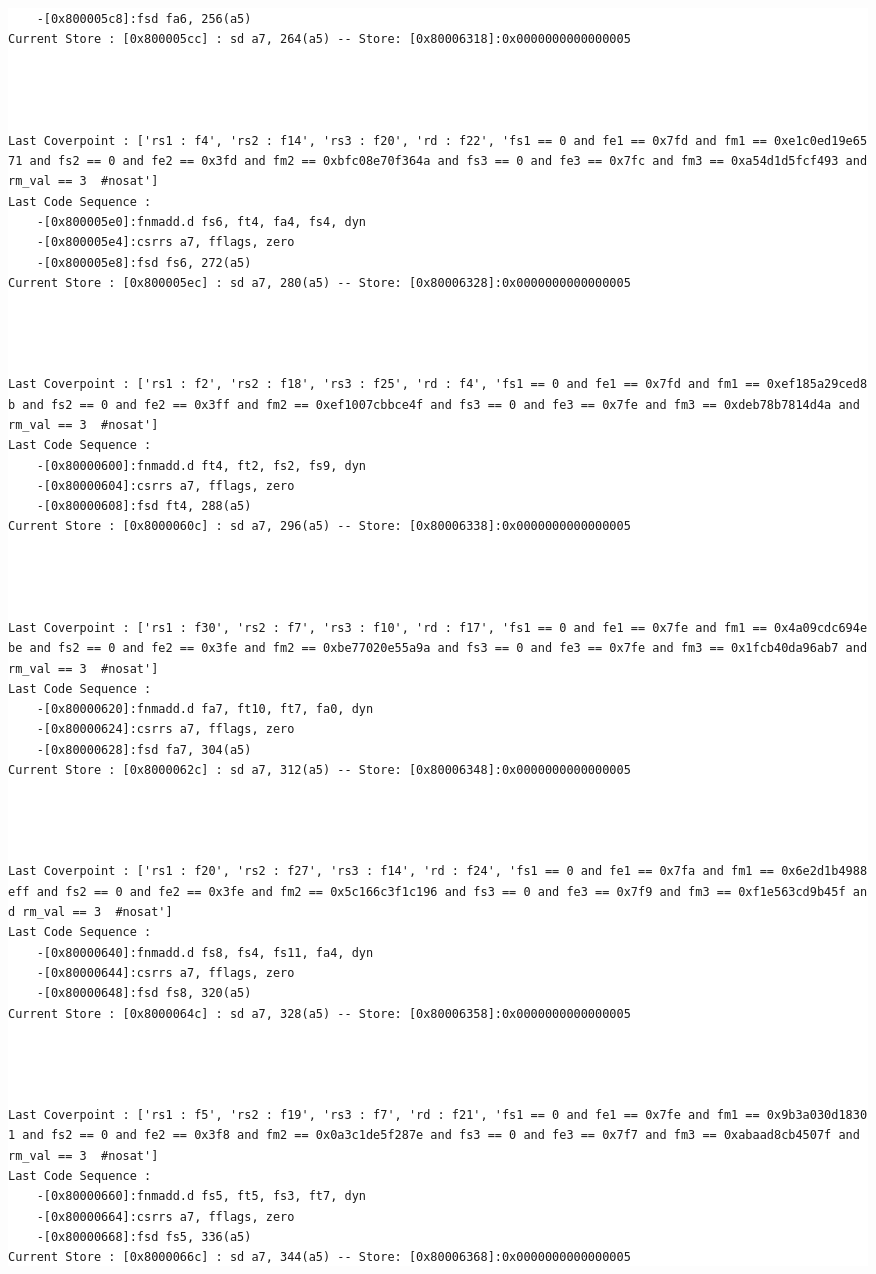 ```
	-[0x800005c8]:fsd fa6, 256(a5)
Current Store : [0x800005cc] : sd a7, 264(a5) -- Store: [0x80006318]:0x0000000000000005




Last Coverpoint : ['rs1 : f4', 'rs2 : f14', 'rs3 : f20', 'rd : f22', 'fs1 == 0 and fe1 == 0x7fd and fm1 == 0xe1c0ed19e6571 and fs2 == 0 and fe2 == 0x3fd and fm2 == 0xbfc08e70f364a and fs3 == 0 and fe3 == 0x7fc and fm3 == 0xa54d1d5fcf493 and rm_val == 3  #nosat']
Last Code Sequence : 
	-[0x800005e0]:fnmadd.d fs6, ft4, fa4, fs4, dyn
	-[0x800005e4]:csrrs a7, fflags, zero
	-[0x800005e8]:fsd fs6, 272(a5)
Current Store : [0x800005ec] : sd a7, 280(a5) -- Store: [0x80006328]:0x0000000000000005




Last Coverpoint : ['rs1 : f2', 'rs2 : f18', 'rs3 : f25', 'rd : f4', 'fs1 == 0 and fe1 == 0x7fd and fm1 == 0xef185a29ced8b and fs2 == 0 and fe2 == 0x3ff and fm2 == 0xef1007cbbce4f and fs3 == 0 and fe3 == 0x7fe and fm3 == 0xdeb78b7814d4a and rm_val == 3  #nosat']
Last Code Sequence : 
	-[0x80000600]:fnmadd.d ft4, ft2, fs2, fs9, dyn
	-[0x80000604]:csrrs a7, fflags, zero
	-[0x80000608]:fsd ft4, 288(a5)
Current Store : [0x8000060c] : sd a7, 296(a5) -- Store: [0x80006338]:0x0000000000000005




Last Coverpoint : ['rs1 : f30', 'rs2 : f7', 'rs3 : f10', 'rd : f17', 'fs1 == 0 and fe1 == 0x7fe and fm1 == 0x4a09cdc694ebe and fs2 == 0 and fe2 == 0x3fe and fm2 == 0xbe77020e55a9a and fs3 == 0 and fe3 == 0x7fe and fm3 == 0x1fcb40da96ab7 and rm_val == 3  #nosat']
Last Code Sequence : 
	-[0x80000620]:fnmadd.d fa7, ft10, ft7, fa0, dyn
	-[0x80000624]:csrrs a7, fflags, zero
	-[0x80000628]:fsd fa7, 304(a5)
Current Store : [0x8000062c] : sd a7, 312(a5) -- Store: [0x80006348]:0x0000000000000005




Last Coverpoint : ['rs1 : f20', 'rs2 : f27', 'rs3 : f14', 'rd : f24', 'fs1 == 0 and fe1 == 0x7fa and fm1 == 0x6e2d1b4988eff and fs2 == 0 and fe2 == 0x3fe and fm2 == 0x5c166c3f1c196 and fs3 == 0 and fe3 == 0x7f9 and fm3 == 0xf1e563cd9b45f and rm_val == 3  #nosat']
Last Code Sequence : 
	-[0x80000640]:fnmadd.d fs8, fs4, fs11, fa4, dyn
	-[0x80000644]:csrrs a7, fflags, zero
	-[0x80000648]:fsd fs8, 320(a5)
Current Store : [0x8000064c] : sd a7, 328(a5) -- Store: [0x80006358]:0x0000000000000005




Last Coverpoint : ['rs1 : f5', 'rs2 : f19', 'rs3 : f7', 'rd : f21', 'fs1 == 0 and fe1 == 0x7fe and fm1 == 0x9b3a030d18301 and fs2 == 0 and fe2 == 0x3f8 and fm2 == 0x0a3c1de5f287e and fs3 == 0 and fe3 == 0x7f7 and fm3 == 0xabaad8cb4507f and rm_val == 3  #nosat']
Last Code Sequence : 
	-[0x80000660]:fnmadd.d fs5, ft5, fs3, ft7, dyn
	-[0x80000664]:csrrs a7, fflags, zero
	-[0x80000668]:fsd fs5, 336(a5)
Current Store : [0x8000066c] : sd a7, 344(a5) -- Store: [0x80006368]:0x0000000000000005

```
